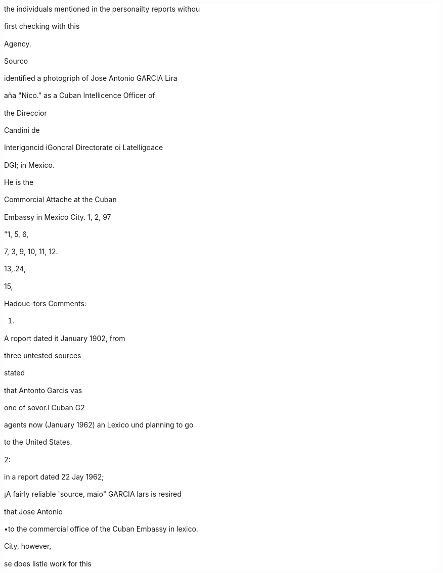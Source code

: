 the individuals mentioned in the personailty reports withou

first checking with this

Agency.

Sourco

identified a photogriph of Jose Antonio GARCIA Lira

aña "Nico." as a Cuban Intellicence Officer of

the Direccior

Candini de

Interigoncid iGoncral Directorate oi Latelligoace

DGI; in Mexico.

He is the

Commorcial Attache at the Cuban

Embassy in Mexico City. 1, 2, 97

"1, 5, 6,

7, 3, 9, 10, 11, 12.

13,.24,

15,

Hadouc-tors Comments:

1.

A roport dated it January 1902, from

three untested sources

stated

that Antonto Garcis vas

one of sovor.l Cuban G2

agents now (January 1962) an Lexico und planning to go

to the United States.

2:

in a report dated 22 Jay 1962;

¡A fairly reliable 'source, maio" GARCIA lars is resired

that Jose Antonio

•to the commercial office of the Cuban Embassy in lexico.

City, however,

se does listle work for this
